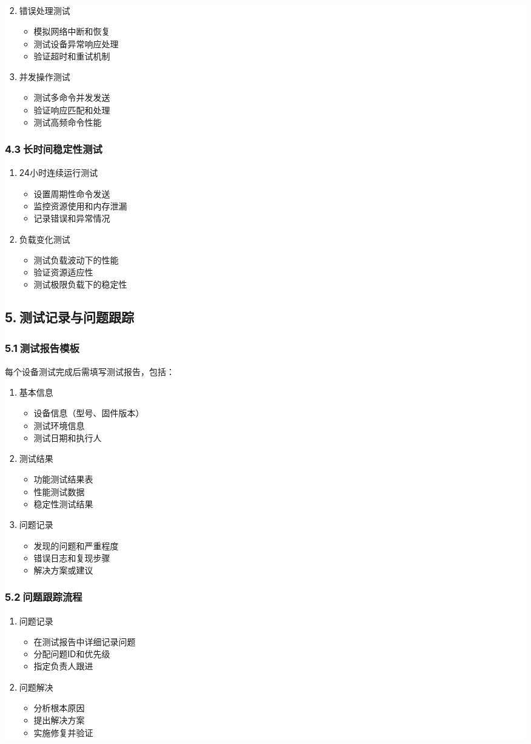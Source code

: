 2. 错误处理测试
   - 模拟网络中断和恢复
   - 测试设备异常响应处理
   - 验证超时和重试机制

3. 并发操作测试
   - 测试多命令并发发送
   - 验证响应匹配和处理
   - 测试高频命令性能

### 4.3 长时间稳定性测试

1. 24小时连续运行测试
   - 设置周期性命令发送
   - 监控资源使用和内存泄漏
   - 记录错误和异常情况

2. 负载变化测试
   - 测试负载波动下的性能
   - 验证资源适应性
   - 测试极限负载下的稳定性

## 5. 测试记录与问题跟踪

### 5.1 测试报告模板

每个设备测试完成后需填写测试报告，包括：

1. 基本信息
   - 设备信息（型号、固件版本）
   - 测试环境信息
   - 测试日期和执行人

2. 测试结果
   - 功能测试结果表
   - 性能测试数据
   - 稳定性测试结果

3. 问题记录
   - 发现的问题和严重程度
   - 错误日志和复现步骤
   - 解决方案或建议

### 5.2 问题跟踪流程

1. 问题记录
   - 在测试报告中详细记录问题
   - 分配问题ID和优先级
   - 指定负责人跟进

2. 问题解决
   - 分析根本原因
   - 提出解决方案
   - 实施修复并验证
